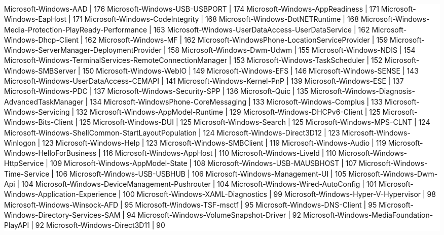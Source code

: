 Microsoft-Windows-AAD                                                       |  176
Microsoft-Windows-USB-USBPORT                                               |  174
Microsoft-Windows-AppReadiness                                              |  171
Microsoft-Windows-EapHost                                                   |  171
Microsoft-Windows-CodeIntegrity                                             |  168
Microsoft-Windows-DotNETRuntime                                             |  168
Microsoft-Windows-Media-Protection-PlayReady-Performance                    |  163
Microsoft-Windows-UserDataAccess-UserDataService                            |  162
Microsoft-Windows-Dhcp-Client                                               |  162
Microsoft-Windows-MF                                                        |  162
Microsoft-WindowsPhone-LocationServiceProvider                              |  159
Microsoft-Windows-ServerManager-DeploymentProvider                          |  158
Microsoft-Windows-Dwm-Udwm                                                  |  155
Microsoft-Windows-NDIS                                                      |  154
Microsoft-Windows-TerminalServices-RemoteConnectionManager                  |  153
Microsoft-Windows-TaskScheduler                                             |  152
Microsoft-Windows-SMBServer                                                 |  150
Microsoft-Windows-WebIO                                                     |  149
Microsoft-Windows-EFS                                                       |  146
Microsoft-Windows-SENSE                                                     |  143
Microsoft-Windows-UserDataAccess-CEMAPI                                     |  141
Microsoft-Windows-Kernel-PnP                                                |  139
Microsoft-Windows-ESE                                                       |  137
Microsoft-Windows-PDC                                                       |  137
Microsoft-Windows-Security-SPP                                              |  136
Microsoft-Quic                                                              |  135
Microsoft-Windows-Diagnosis-AdvancedTaskManager                             |  134
Microsoft-WindowsPhone-CoreMessaging                                        |  133
Microsoft-Windows-Complus                                                   |  133
Microsoft-Windows-Servicing                                                 |  132
Microsoft-Windows-AppModel-Runtime                                          |  129
Microsoft-Windows-DHCPv6-Client                                             |  125
Microsoft-Windows-Bits-Client                                               |  125
Microsoft-Windows-DUI                                                       |  125
Microsoft-Windows-Search                                                    |  125
Microsoft-Windows-MPS-CLNT                                                  |  124
Microsoft-Windows-ShellCommon-StartLayoutPopulation                         |  124
Microsoft-Windows-Direct3D12                                                |  123
Microsoft-Windows-Winlogon                                                  |  123
Microsoft-Windows-Help                                                      |  123
Microsoft-Windows-SMBClient                                                 |  119
Microsoft-Windows-Audio                                                     |  119
Microsoft-Windows-HelloForBusiness                                          |  116
Microsoft-Windows-AppHost                                                   |  110
Microsoft-Windows-LiveId                                                    |  110
Microsoft-Windows-HttpService                                               |  109
Microsoft-Windows-AppModel-State                                            |  108
Microsoft-Windows-USB-MAUSBHOST                                             |  107
Microsoft-Windows-Time-Service                                              |  106
Microsoft-Windows-USB-USBHUB                                                |  106
Microsoft-Windows-Management-UI                                             |  105
Microsoft-Windows-Dwm-Api                                                   |  104
Microsoft-Windows-DeviceManagement-Pushrouter                               |  104
Microsoft-Windows-Wired-AutoConfig                                          |  101
Microsoft-Windows-Application-Experience                                    |  100
Microsoft-Windows-XAML-Diagnostics                                          |  99
Microsoft-Windows-Hyper-V-Hypervisor                                        |  98
Microsoft-Windows-Winsock-AFD                                               |  95
Microsoft-Windows-TSF-msctf                                                 |  95
Microsoft-Windows-DNS-Client                                                |  95
Microsoft-Windows-Directory-Services-SAM                                    |  94
Microsoft-Windows-VolumeSnapshot-Driver                                     |  92
Microsoft-Windows-MediaFoundation-PlayAPI                                   |  92
Microsoft-Windows-Direct3D11                                                |  90